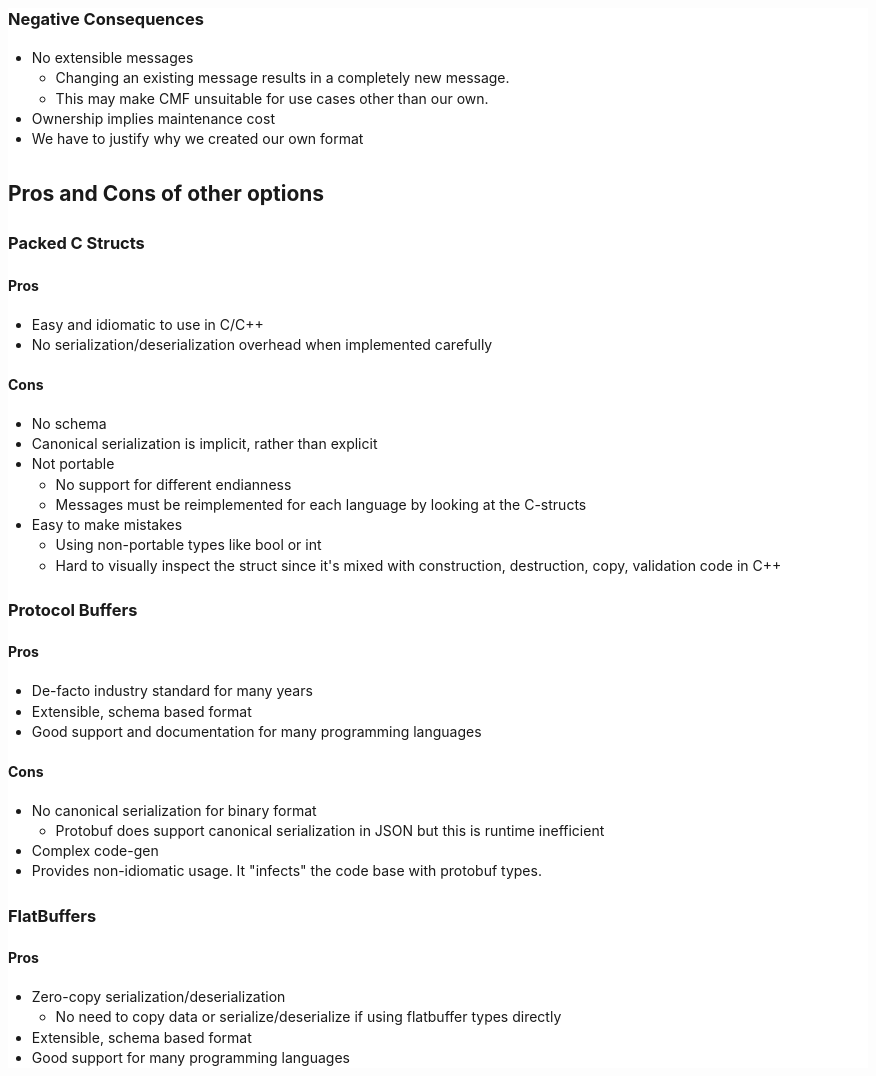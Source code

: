 ### Negative Consequences

* No extensible messages
  - Changing an existing message results in a completely new message.
  - This may make CMF unsuitable for use cases other than our own.
* Ownership implies maintenance cost
* We have to justify why we created our own format

## Pros and Cons of other options

### Packed C Structs

#### Pros

* Easy and idiomatic to use in C/C++
* No serialization/deserialization overhead when implemented carefully

#### Cons

* No schema
* Canonical serialization is implicit, rather than explicit
* Not portable
  - No support for different endianness
  - Messages must be reimplemented for each language by looking at the C-structs
* Easy to make mistakes
  - Using non-portable types like bool or int
  - Hard to visually inspect the struct since it's mixed with construction, destruction, copy, validation code in C++

### Protocol Buffers

#### Pros

* De-facto industry standard for many years
* Extensible, schema based format
* Good support and documentation for many programming languages

#### Cons

* No canonical serialization for binary format
  - Protobuf does support canonical serialization in JSON but this is runtime inefficient
* Complex code-gen
* Provides non-idiomatic usage. It "infects" the code base with protobuf types.

### FlatBuffers

#### Pros

* Zero-copy serialization/deserialization
  - No need to copy data or serialize/deserialize if using flatbuffer types directly
* Extensible, schema based format
* Good support for many programming languages
